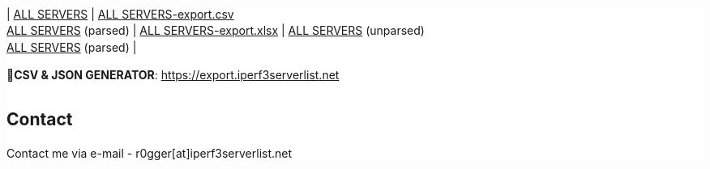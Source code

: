 | [ALL SERVERS](https://db.iperf3serverlist.net/dashboard/#/nc/view/3ea603e9-af3a-4e86-9db6-62e7edc254e4) | [ALL SERVERS-export.csv](https://db.iperf3serverlist.net/api/v1/db/public/shared-view/3ea603e9-af3a-4e86-9db6-62e7edc254e4/rows/export/csv)<br />[ALL SERVERS](https://export.iperf3serverlist.net/listed_iperf3_servers.csv) (parsed) | [ALL SERVERS-export.xlsx](https://db.iperf3serverlist.net/api/v1/db/public/shared-view/3ea603e9-af3a-4e86-9db6-62e7edc254e4/rows/export/excel) | [ALL SERVERS](https://export.iperf3serverlist.net/unparsed_iperf3_servers.json) (unparsed)<br />[ALL SERVERS](https://export.iperf3serverlist.net/listed_iperf3_servers.json) (parsed) |

:arrows_counterclockwise: ​**CSV & JSON GENERATOR**: https://export.iperf3serverlist.net

## Contact
Contact me via e-mail - r0gger[at]iperf3serverlist.net

